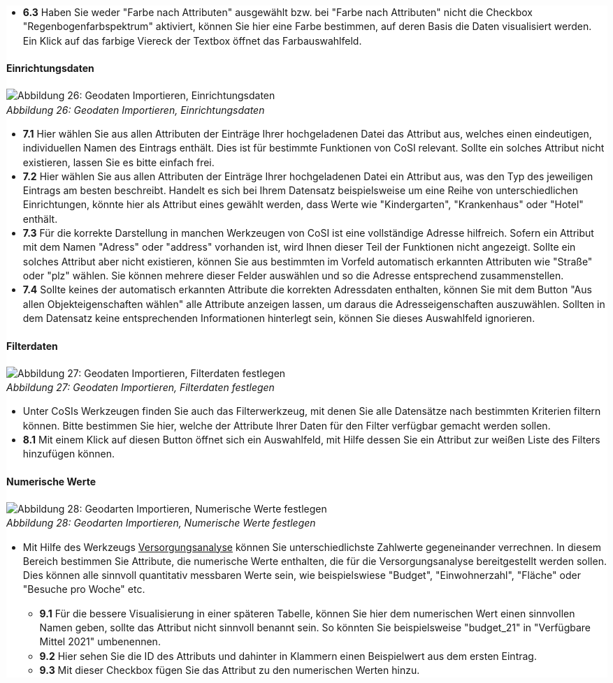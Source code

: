 - **6.3** Haben Sie weder "Farbe nach Attributen" ausgewählt bzw. bei "Farbe nach Attributen" nicht die Checkbox "Regenbogenfarbspektrum" aktiviert, können Sie hier eine Farbe bestimmen, auf deren Basis die Daten visualisiert werden. Ein Klick auf das farbige Viereck der Textbox öffnet das Farbauswahlfeld.

#### Einrichtungsdaten
![Abbildung 26: Geodaten Importieren, Einrichtungsdaten](https://user-images.githubusercontent.com/43250699/142932334-7476d084-eda1-4a05-a93e-bf159ac55b8f.jpg)  
*Abbildung 26: Geodaten Importieren, Einrichtungsdaten*    

   - **7.1** Hier wählen Sie aus allen Attributen der Einträge Ihrer hochgeladenen Datei das Attribut aus, welches einen eindeutigen, individuellen Namen des Eintrags enthält. Dies ist für bestimmte Funktionen von CoSI relevant. Sollte ein solches Attribut nicht existieren, lassen Sie es bitte einfach frei.
   - **7.2** Hier wählen Sie aus allen Attributen der Einträge Ihrer hochgeladenen Datei ein Attribut aus, was den Typ des jeweiligen Eintrags am besten beschreibt. Handelt es sich bei Ihrem Datensatz beispielsweise um eine Reihe von unterschiedlichen Einrichtungen, könnte hier als Attribut eines gewählt werden, dass Werte wie "Kindergarten", "Krankenhaus" oder "Hotel" enthält.
   - **7.3** Für die korrekte Darstellung in manchen Werkzeugen von CoSI ist eine vollständige Adresse hilfreich. Sofern ein Attribut mit dem Namen "Adress" oder "address" vorhanden ist, wird Ihnen dieser Teil der Funktionen nicht angezeigt. Sollte ein solches Attribut aber nicht existieren, können Sie aus bestimmten im Vorfeld automatisch erkannten Attributen wie "Straße" oder "plz" wählen. Sie können mehrere dieser Felder auswählen und so die Adresse entsprechend zusammenstellen.
   - **7.4** Sollte keines der automatisch erkannten Attribute die korrekten Adressdaten enthalten, können Sie mit dem Button "Aus allen Objekteigenschaften wählen" alle Attribute anzeigen lassen, um daraus die Adresseigenschaften auszuwählen. Sollten in dem Datensatz keine entsprechenden Informationen hinterlegt sein, können Sie dieses Auswahlfeld ignorieren.

#### Filterdaten
![Abbildung 27: Geodaten Importieren, Filterdaten festlegen](https://user-images.githubusercontent.com/43250699/142932614-055ed92b-6967-436b-ace5-8977111ef473.jpg)  
*Abbildung 27: Geodaten Importieren, Filterdaten festlegen*  

   - Unter CoSIs Werkzeugen finden Sie auch das Filterwerkzeug, mit denen Sie alle Datensätze nach bestimmten Kriterien filtern können. Bitte bestimmen Sie hier, welche der Attribute Ihrer Daten für den Filter verfügbar gemacht werden sollen.
   - **8.1** Mit einem Klick auf diesen Button öffnet sich ein Auswahlfeld, mit Hilfe dessen Sie ein Attribut zur weißen Liste des Filters hinzufügen können.

#### Numerische Werte
![Abbildung 28: Geodarten Importieren, Numerische Werte festlegen](https://user-images.githubusercontent.com/43250699/142932809-d77c6760-bff3-4576-b9fa-1bcca88ef816.jpg)  
*Abbildung 28: Geodarten Importieren, Numerische Werte festlegen*  
- Mit Hilfe des Werkzeugs [Versorgungsanalyse](#markdown-header-versorgungsanalyse) können Sie unterschiedlichste Zahlwerte gegeneinander verrechnen. In diesem Bereich bestimmen Sie Attribute, die numerische Werte enthalten, die für die Versorgungsanalyse bereitgestellt werden sollen. Dies können alle sinnvoll quantitativ messbaren Werte sein, wie beispielswiese "Budget", "Einwohnerzahl", "Fläche" oder "Besuche pro Woche" etc.  

   - **9.1** Für die bessere Visualisierung in einer späteren Tabelle, können Sie hier dem numerischen Wert einen sinnvollen Namen geben, sollte das Attribut nicht sinnvoll benannt sein. So könnten Sie beispielsweise "budget_21" in "Verfügbare Mittel 2021" umbenennen.
   - **9.2** Hier sehen Sie die ID des Attributs und dahinter in Klammern einen Beispielwert aus dem ersten Eintrag.
   - **9.3** Mit dieser Checkbox fügen Sie das Attribut zu den numerischen Werten hinzu. 
